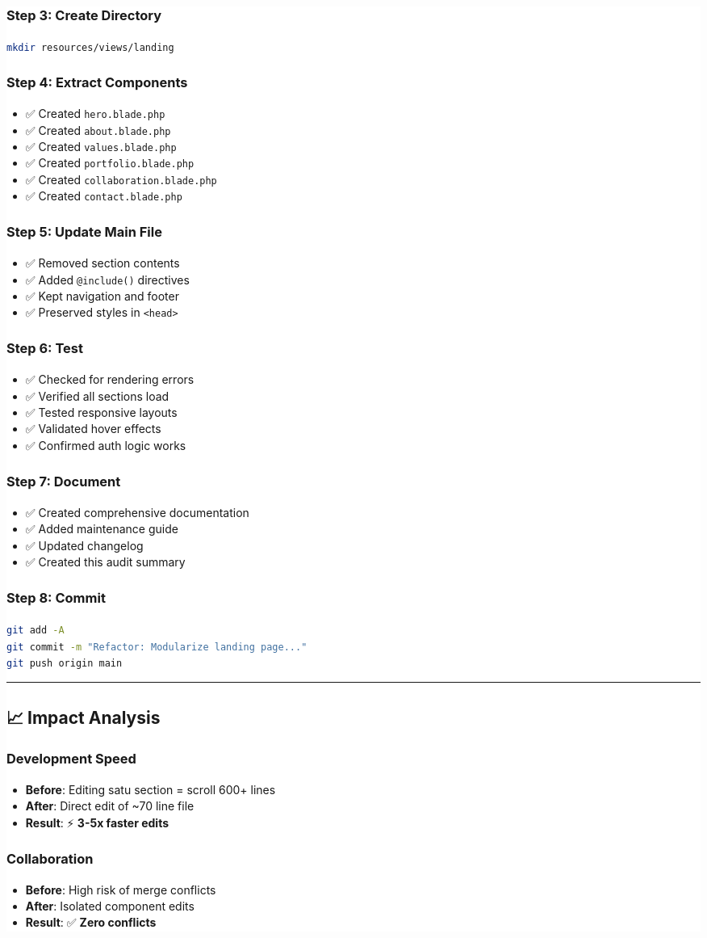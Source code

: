 ### Step 3: Create Directory
```bash
mkdir resources/views/landing
```

### Step 4: Extract Components
- ✅ Created `hero.blade.php`
- ✅ Created `about.blade.php`
- ✅ Created `values.blade.php`
- ✅ Created `portfolio.blade.php`
- ✅ Created `collaboration.blade.php`
- ✅ Created `contact.blade.php`

### Step 5: Update Main File
- ✅ Removed section contents
- ✅ Added `@include()` directives
- ✅ Kept navigation and footer
- ✅ Preserved styles in `<head>`

### Step 6: Test
- ✅ Checked for rendering errors
- ✅ Verified all sections load
- ✅ Tested responsive layouts
- ✅ Validated hover effects
- ✅ Confirmed auth logic works

### Step 7: Document
- ✅ Created comprehensive documentation
- ✅ Added maintenance guide
- ✅ Updated changelog
- ✅ Created this audit summary

### Step 8: Commit
```bash
git add -A
git commit -m "Refactor: Modularize landing page..."
git push origin main
```

---

## 📈 Impact Analysis

### Development Speed
- **Before**: Editing satu section = scroll 600+ lines
- **After**: Direct edit of ~70 line file
- **Result**: ⚡ **3-5x faster edits**

### Collaboration
- **Before**: High risk of merge conflicts
- **After**: Isolated component edits
- **Result**: ✅ **Zero conflicts**
